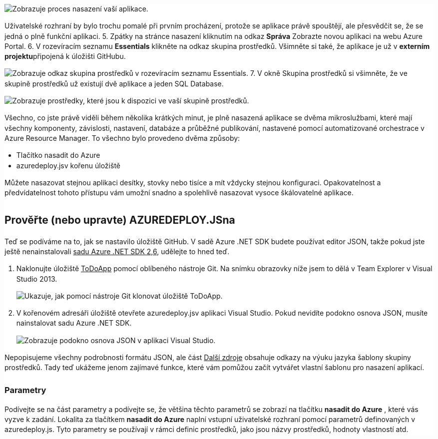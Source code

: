    ![Zobrazuje proces nasazení vaší aplikace.](./media/app-service-deploy-complex-application-predictably/gettemplate-2-deployprogress.png)
   
   Uživatelské rozhraní by bylo trochu pomalé při prvním procházení, protože se aplikace právě spouštějí, ale přesvědčit se, že se jedná o plně funkční aplikaci.
5. Zpátky na stránce nasazení kliknutím na odkaz **Správa** Zobrazte novou aplikaci na webu Azure Portal.
6. V rozevíracím seznamu **Essentials** klikněte na odkaz skupina prostředků. Všimněte si také, že aplikace je už v **externím projektu**připojená k úložišti GitHubu. 
   
   ![Zobrazuje odkaz skupina prostředků v rozevíracím seznamu Essentials.](./media/app-service-deploy-complex-application-predictably/gettemplate-3-portalresourcegroup.png)
7. V okně Skupina prostředků si všimněte, že ve skupině prostředků už existují dvě aplikace a jeden SQL Database.
   
   ![Zobrazuje prostředky, které jsou k dispozici ve vaší skupině prostředků.](./media/app-service-deploy-complex-application-predictably/gettemplate-4-portalresourcegroupclicked.png)

Všechno, co jste právě viděli během několika krátkých minut, je plně nasazená aplikace se dvěma mikroslužbami, které mají všechny komponenty, závislosti, nastavení, databáze a průběžné publikování, nastavené pomocí automatizované orchestrace v Azure Resource Manager. To všechno bylo provedeno dvěma způsoby:

* Tlačítko nasadit do Azure
* azuredeploy.jsv kořenu úložiště

Můžete nasazovat stejnou aplikaci desítky, stovky nebo tisíce a mít vždycky stejnou konfiguraci. Opakovatelnost a předvídatelnost tohoto přístupu vám umožní snadno a spolehlivě nasazovat vysoce škálovatelné aplikace.

## <a name="examine-or-edit-azuredeployjson"></a>Prověřte (nebo upravte) AZUREDEPLOY.JSna
Teď se podíváme na to, jak se nastavilo úložiště GitHub. V sadě Azure .NET SDK budete používat editor JSON, takže pokud jste ještě nenainstalovali [sadu Azure .NET SDK 2,6](https://azure.microsoft.com/downloads/), udělejte to hned teď.

1. Naklonujte úložiště [ToDoApp](https://github.com/azure-appservice-samples/ToDoApp) pomocí oblíbeného nástroje Git. Na snímku obrazovky níže jsem to dělá v Team Explorer v Visual Studio 2013.
   
   ![Ukazuje, jak pomocí nástroje Git klonovat úložiště ToDoApp.](./media/app-service-deploy-complex-application-predictably/examinejson-1-vsclone.png)
2. V kořenovém adresáři úložiště otevřete azuredeploy.jsv aplikaci Visual Studio. Pokud nevidíte podokno osnova JSON, musíte nainstalovat sadu Azure .NET SDK.
   
   ![Zobrazuje podokno osnova JSON v aplikaci Visual Studio.](./media/app-service-deploy-complex-application-predictably/examinejson-2-vsjsoneditor.png)

Nepopisujeme všechny podrobnosti formátu JSON, ale část [Další zdroje](#resources) obsahuje odkazy na výuku jazyka šablony skupiny prostředků. Tady teď ukážeme jenom zajímavé funkce, které vám pomůžou začít vytvářet vlastní šablonu pro nasazení aplikací.

### <a name="parameters"></a>Parametry
Podívejte se na část parametry a podívejte se, že většina těchto parametrů se zobrazí na tlačítku **nasadit do Azure** , které vás vyzve k zadání. Lokalita za tlačítkem **nasadit do Azure** naplní vstupní uživatelské rozhraní pomocí parametrů definovaných v azuredeploy.js. Tyto parametry se používají v rámci definic prostředků, jako jsou názvy prostředků, hodnoty vlastností atd.
